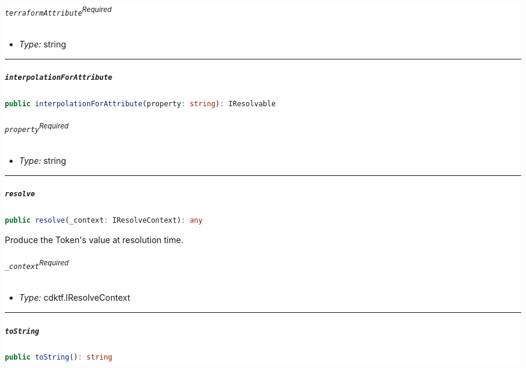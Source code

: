 ###### `terraformAttribute`<sup>Required</sup> <a name="terraformAttribute" id="@cdktf/provider-cloudflare.dataCloudflareMagicWanGreTunnel.DataCloudflareMagicWanGreTunnelGreTunnelHealthCheckTargetOutputReference.getStringMapAttribute.parameter.terraformAttribute"></a>

- *Type:* string

---

##### `interpolationForAttribute` <a name="interpolationForAttribute" id="@cdktf/provider-cloudflare.dataCloudflareMagicWanGreTunnel.DataCloudflareMagicWanGreTunnelGreTunnelHealthCheckTargetOutputReference.interpolationForAttribute"></a>

```typescript
public interpolationForAttribute(property: string): IResolvable
```

###### `property`<sup>Required</sup> <a name="property" id="@cdktf/provider-cloudflare.dataCloudflareMagicWanGreTunnel.DataCloudflareMagicWanGreTunnelGreTunnelHealthCheckTargetOutputReference.interpolationForAttribute.parameter.property"></a>

- *Type:* string

---

##### `resolve` <a name="resolve" id="@cdktf/provider-cloudflare.dataCloudflareMagicWanGreTunnel.DataCloudflareMagicWanGreTunnelGreTunnelHealthCheckTargetOutputReference.resolve"></a>

```typescript
public resolve(_context: IResolveContext): any
```

Produce the Token's value at resolution time.

###### `_context`<sup>Required</sup> <a name="_context" id="@cdktf/provider-cloudflare.dataCloudflareMagicWanGreTunnel.DataCloudflareMagicWanGreTunnelGreTunnelHealthCheckTargetOutputReference.resolve.parameter._context"></a>

- *Type:* cdktf.IResolveContext

---

##### `toString` <a name="toString" id="@cdktf/provider-cloudflare.dataCloudflareMagicWanGreTunnel.DataCloudflareMagicWanGreTunnelGreTunnelHealthCheckTargetOutputReference.toString"></a>

```typescript
public toString(): string
```
